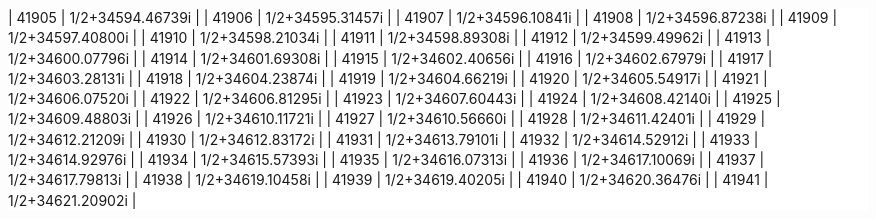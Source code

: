 |  41905 | 1/2+34594.46739i |
|  41906 | 1/2+34595.31457i |
|  41907 | 1/2+34596.10841i |
|  41908 | 1/2+34596.87238i |
|  41909 | 1/2+34597.40800i |
|  41910 | 1/2+34598.21034i |
|  41911 | 1/2+34598.89308i |
|  41912 | 1/2+34599.49962i |
|  41913 | 1/2+34600.07796i |
|  41914 | 1/2+34601.69308i |
|  41915 | 1/2+34602.40656i |
|  41916 | 1/2+34602.67979i |
|  41917 | 1/2+34603.28131i |
|  41918 | 1/2+34604.23874i |
|  41919 | 1/2+34604.66219i |
|  41920 | 1/2+34605.54917i |
|  41921 | 1/2+34606.07520i |
|  41922 | 1/2+34606.81295i |
|  41923 | 1/2+34607.60443i |
|  41924 | 1/2+34608.42140i |
|  41925 | 1/2+34609.48803i |
|  41926 | 1/2+34610.11721i |
|  41927 | 1/2+34610.56660i |
|  41928 | 1/2+34611.42401i |
|  41929 | 1/2+34612.21209i |
|  41930 | 1/2+34612.83172i |
|  41931 | 1/2+34613.79101i |
|  41932 | 1/2+34614.52912i |
|  41933 | 1/2+34614.92976i |
|  41934 | 1/2+34615.57393i |
|  41935 | 1/2+34616.07313i |
|  41936 | 1/2+34617.10069i |
|  41937 | 1/2+34617.79813i |
|  41938 | 1/2+34619.10458i |
|  41939 | 1/2+34619.40205i |
|  41940 | 1/2+34620.36476i |
|  41941 | 1/2+34621.20902i |